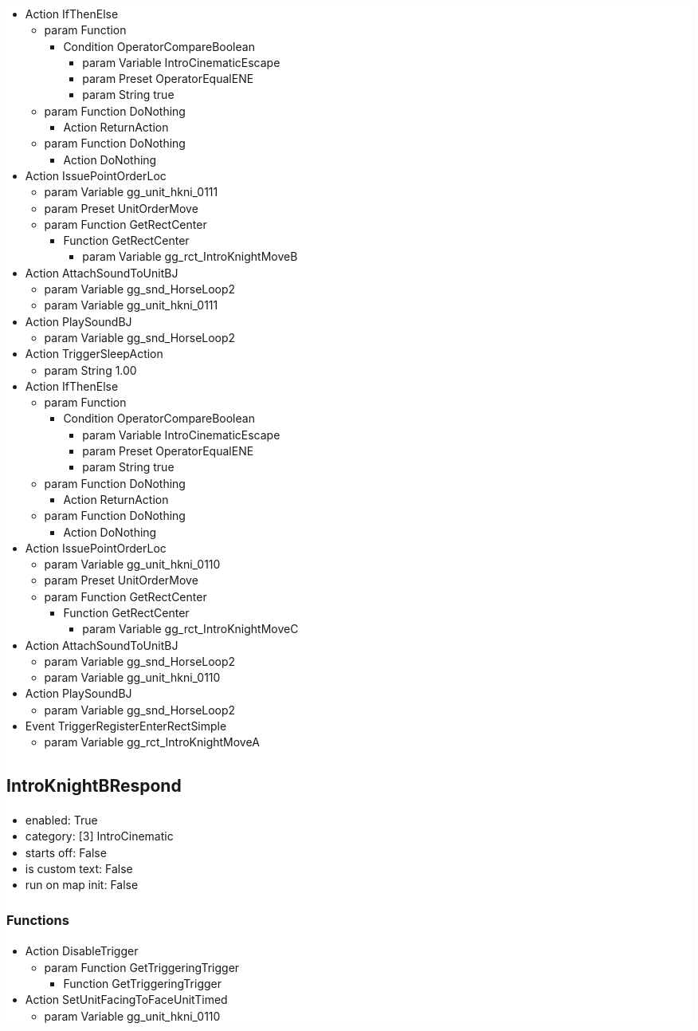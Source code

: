- Action IfThenElse
  - param Function 
    - Condition OperatorCompareBoolean
      - param Variable IntroCinematicEscape
      - param Preset OperatorEqualENE
      - param String true
  - param Function DoNothing
    - Action ReturnAction
  - param Function DoNothing
    - Action DoNothing
- Action IssuePointOrderLoc
  - param Variable gg_unit_hkni_0111
  - param Preset UnitOrderMove
  - param Function GetRectCenter
    - Function GetRectCenter
      - param Variable gg_rct_IntroKnightMoveB
- Action AttachSoundToUnitBJ
  - param Variable gg_snd_HorseLoop2
  - param Variable gg_unit_hkni_0111
- Action PlaySoundBJ
  - param Variable gg_snd_HorseLoop2
- Action TriggerSleepAction
  - param String 1.00
- Action IfThenElse
  - param Function 
    - Condition OperatorCompareBoolean
      - param Variable IntroCinematicEscape
      - param Preset OperatorEqualENE
      - param String true
  - param Function DoNothing
    - Action ReturnAction
  - param Function DoNothing
    - Action DoNothing
- Action IssuePointOrderLoc
  - param Variable gg_unit_hkni_0110
  - param Preset UnitOrderMove
  - param Function GetRectCenter
    - Function GetRectCenter
      - param Variable gg_rct_IntroKnightMoveC
- Action AttachSoundToUnitBJ
  - param Variable gg_snd_HorseLoop2
  - param Variable gg_unit_hkni_0110
- Action PlaySoundBJ
  - param Variable gg_snd_HorseLoop2
- Event TriggerRegisterEnterRectSimple
  - param Variable gg_rct_IntroKnightMoveA


## IntroKnightBRespond
- enabled: True
- category: [3] IntroCinematic
- starts off: False
- is custom text: False
- run on map init: False
```description

```
### Functions
- Action DisableTrigger
  - param Function GetTriggeringTrigger
    - Function GetTriggeringTrigger
- Action SetUnitFacingToFaceUnitTimed
  - param Variable gg_unit_hkni_0110